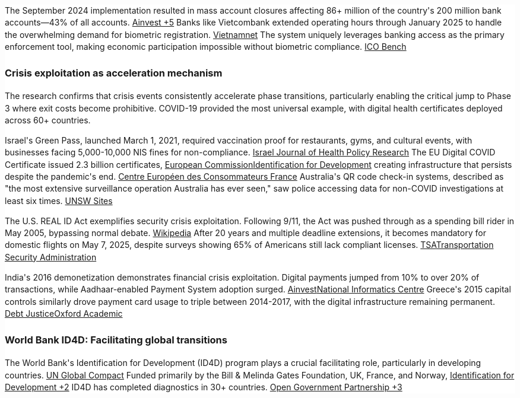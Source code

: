 The September 2024 implementation resulted in mass account closures affecting 86+ million of the country's 200 million bank accounts—43% of all accounts. [Ainvest +5](https://www.ainvest.com/news/vietnam-86-million-bank-accounts-close-push-cashless-future-2509/) Banks like Vietcombank extended operating hours through January 2025 to handle the overwhelming demand for biometric registration. [Vietnamnet](https://vietnamnet.vn/en/unverified-bank-accounts-face-transaction-restrictions-starting-january-2025-2353708.html) The system uniquely leverages banking access as the primary enforcement tool, making economic participation impossible without biometric compliance. [ICO Bench](https://icobench.com/news/vietnam-shuts-down-millions-of-bank-accounts-over-biometric-rules/)

### Crisis exploitation as acceleration mechanism

The research confirms that crisis events consistently accelerate phase transitions, particularly enabling the critical jump to Phase 3 where exit costs become prohibitive. COVID-19 provided the most universal example, with digital health certificates deployed across 60+ countries.

Israel's Green Pass, launched March 1, 2021, required vaccination proof for restaurants, gyms, and cultural events, with businesses facing 5,000-10,000 NIS fines for non-compliance. [Israel Journal of Health Policy Research](https://ijhpr.biomedcentral.com/articles/10.1186/s13584-021-00496-4) The EU Digital COVID Certificate issued 2.3 billion certificates, [European Commission](https://commission.europa.eu/strategy-and-policy/coronavirus-response/safe-covid-19-vaccines-europeans/eu-digital-covid-certificate_en)[Identification for Development](https://id4d.worldbank.org/guide/good-id-supports-multiple-development-goals) creating infrastructure that persists despite the pandemic's end. [Centre Européen des Consommateurs France](https://www.europe-consommateurs.eu/en/travelling-motor-vehicles/health-pass-and-vaccines.html) Australia's QR code check-in systems, described as "the most extensive surveillance operation Australia has ever seen," saw police accessing data for non-COVID investigations at least six times. [UNSW Sites](https://newsroom.unsw.edu.au/news/business-law/police-access-covid-check-data-affront-our-privacy-we-need-stronger-and-more)

The U.S. REAL ID Act exemplifies security crisis exploitation. Following 9/11, the Act was pushed through as a spending bill rider in May 2005, bypassing normal debate. [Wikipedia](https://en.wikipedia.org/wiki/Real_ID_Act) After 20 years and multiple deadline extensions, it becomes mandatory for domestic flights on May 7, 2025, despite surveys showing 65% of Americans still lack compliant licenses. [TSA](https://www.tsa.gov/digital-id)[Transportation Security Administration](https://www.tsa.gov/real-id/about-real-id)

India's 2016 demonetization demonstrates financial crisis exploitation. Digital payments jumped from 10% to over 20% of transactions, while Aadhaar-enabled Payment System adoption surged. [Ainvest](https://www.ainvest.com/news/vietnam-86-million-bank-accounts-close-push-cashless-future-2509/)[National Informatics Centre](https://www.nic.gov.in/digital-payments-driving-the-growth-of-digital-economy/) Greece's 2015 capital controls similarly drove payment card usage to triple between 2014-2017, with the digital infrastructure remaining permanent. [Debt Justice](https://debtjustice.org.uk/countries-in-crisis/greek-debt-crisis-case-banks-people)[Oxford Academic](https://academic.oup.com/cesifo/article/66/3/198/5695520)

### World Bank ID4D: Facilitating global transitions

The World Bank's Identification for Development (ID4D) program plays a crucial facilitating role, particularly in developing countries. [UN Global Compact](https://sdg16.unglobalcompact.org/target-16-9) Funded primarily by the Bill & Melinda Gates Foundation, UK, France, and Norway, [Identification for Development +2](https://id4d.worldbank.org/who-is-involved) ID4D has completed diagnostics in 30+ countries. [Open Government Partnership +3](https://www.opengovpartnership.org/stories/navigating-the-risks-and-rewards-of-digital-id-systems/)

